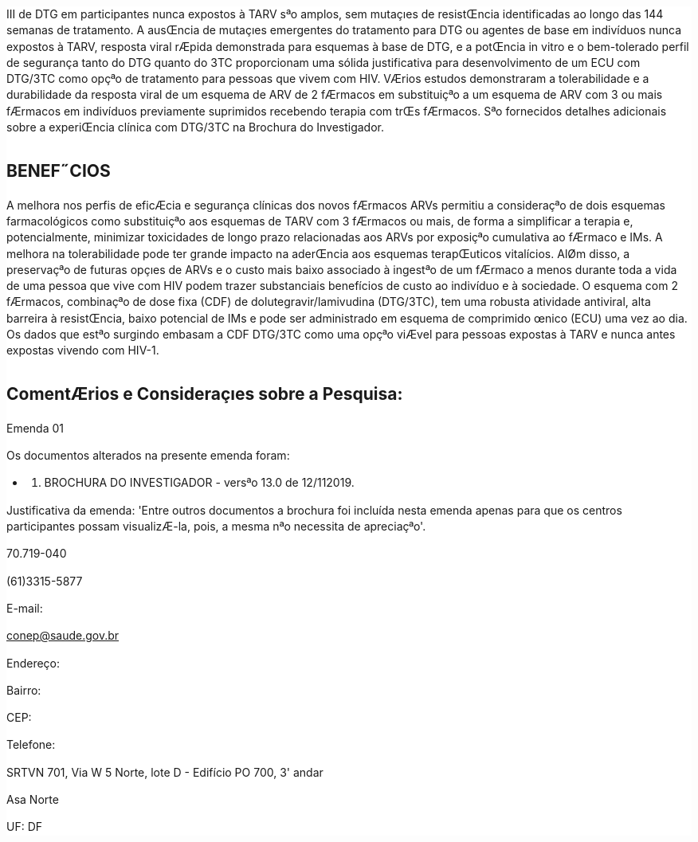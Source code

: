 III de DTG em participantes nunca expostos à TARV sªo amplos, sem mutaçıes de resistŒncia identificadas ao longo das 144 semanas de tratamento. A ausŒncia de mutaçıes emergentes do tratamento para DTG ou agentes de base em indivíduos nunca expostos à TARV, resposta viral rÆpida demonstrada para esquemas à base de DTG, e a potŒncia in vitro e o bem-tolerado perfil de segurança tanto do DTG quanto do 3TC proporcionam uma sólida justificativa para desenvolvimento de um ECU com DTG/3TC como opçªo de tratamento para pessoas que vivem com HIV. VÆrios estudos demonstraram a tolerabilidade e a durabilidade da resposta viral de um esquema de ARV de 2 fÆrmacos em substituiçªo a um esquema de ARV com 3 ou mais fÆrmacos em indivíduos previamente suprimidos recebendo terapia com trŒs fÆrmacos. Sªo fornecidos detalhes adicionais sobre a experiŒncia clínica com DTG/3TC na Brochura do Investigador.

## BENEF˝CIOS

A melhora nos perfis de eficÆcia e segurança clínicas dos novos fÆrmacos ARVs permitiu a consideraçªo de dois esquemas farmacológicos como substituiçªo aos esquemas de TARV com 3 fÆrmacos ou mais, de forma a simplificar a terapia e, potencialmente, minimizar toxicidades de longo prazo relacionadas aos ARVs por exposiçªo cumulativa ao fÆrmaco e IMs. A melhora na tolerabilidade pode ter grande impacto na aderŒncia aos esquemas terapŒuticos vitalícios. AlØm disso, a preservaçªo de futuras opçıes de ARVs e o custo mais baixo associado à ingestªo de um fÆrmaco a menos durante toda a vida de uma pessoa que vive com HIV podem trazer substanciais benefícios de custo ao indivíduo e à sociedade. O esquema com 2 fÆrmacos, combinaçªo de dose fixa (CDF) de dolutegravir/lamivudina (DTG/3TC), tem uma robusta atividade antiviral, alta barreira à resistŒncia, baixo potencial de IMs e pode ser administrado em esquema de comprimido œnico (ECU) uma vez ao dia. Os dados que estªo surgindo embasam a CDF DTG/3TC como uma opçªo viÆvel para pessoas expostas à TARV e nunca antes expostas vivendo com HIV-1.

## ComentÆrios e Consideraçıes sobre a Pesquisa:

Emenda 01

Os documentos alterados na presente emenda foram:

- 1. BROCHURA DO INVESTIGADOR - versªo 13.0 de 12/112019.

Justificativa da emenda: 'Entre outros documentos a brochura foi incluída nesta emenda apenas para que os centros participantes possam visualizÆ-la, pois, a mesma nªo necessita de apreciaçªo'.

70.719-040

(61)3315-5877

E-mail:

conep@saude.gov.br

Endereço:

Bairro:

CEP:

Telefone:

SRTVN 701, Via W 5 Norte, lote D - Edifício PO 700, 3' andar

Asa Norte

UF: DF
